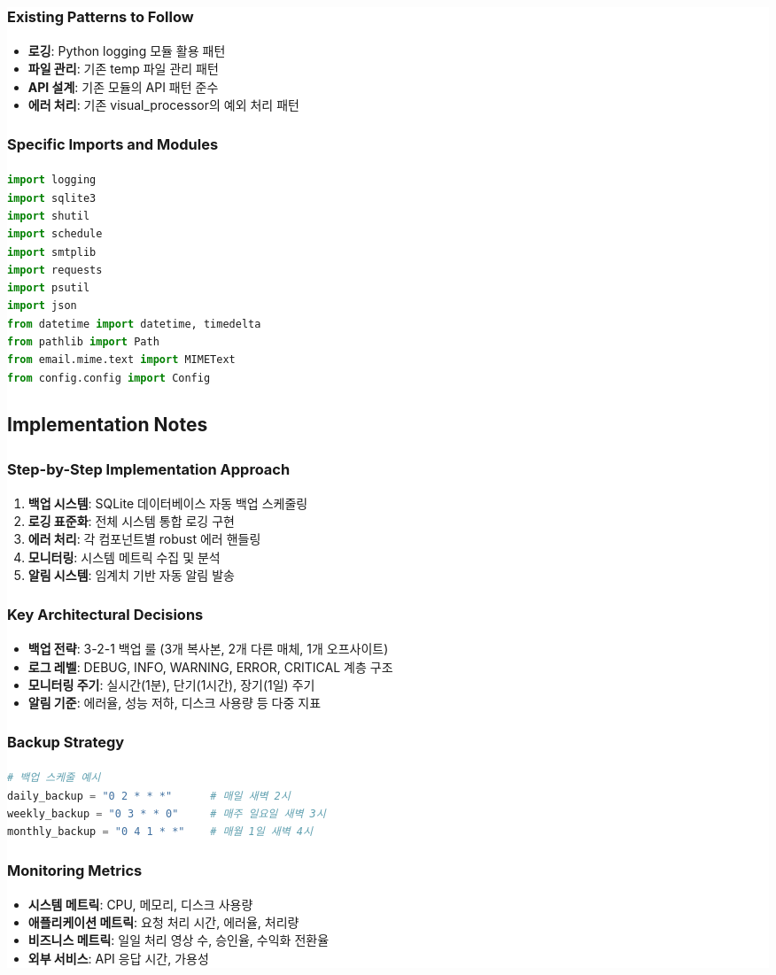 ### Existing Patterns to Follow
- **로깅**: Python logging 모듈 활용 패턴
- **파일 관리**: 기존 temp 파일 관리 패턴
- **API 설계**: 기존 모듈의 API 패턴 준수
- **에러 처리**: 기존 visual_processor의 예외 처리 패턴

### Specific Imports and Modules
```python
import logging
import sqlite3
import shutil
import schedule
import smtplib
import requests
import psutil
import json
from datetime import datetime, timedelta
from pathlib import Path
from email.mime.text import MIMEText
from config.config import Config
```

## Implementation Notes

### Step-by-Step Implementation Approach
1. **백업 시스템**: SQLite 데이터베이스 자동 백업 스케줄링
2. **로깅 표준화**: 전체 시스템 통합 로깅 구현
3. **에러 처리**: 각 컴포넌트별 robust 에러 핸들링
4. **모니터링**: 시스템 메트릭 수집 및 분석
5. **알림 시스템**: 임계치 기반 자동 알림 발송

### Key Architectural Decisions
- **백업 전략**: 3-2-1 백업 룰 (3개 복사본, 2개 다른 매체, 1개 오프사이트)
- **로그 레벨**: DEBUG, INFO, WARNING, ERROR, CRITICAL 계층 구조
- **모니터링 주기**: 실시간(1분), 단기(1시간), 장기(1일) 주기
- **알림 기준**: 에러율, 성능 저하, 디스크 사용량 등 다중 지표

### Backup Strategy
```python
# 백업 스케줄 예시
daily_backup = "0 2 * * *"      # 매일 새벽 2시
weekly_backup = "0 3 * * 0"     # 매주 일요일 새벽 3시
monthly_backup = "0 4 1 * *"    # 매월 1일 새벽 4시
```

### Monitoring Metrics
- **시스템 메트릭**: CPU, 메모리, 디스크 사용량
- **애플리케이션 메트릭**: 요청 처리 시간, 에러율, 처리량
- **비즈니스 메트릭**: 일일 처리 영상 수, 승인율, 수익화 전환율
- **외부 서비스**: API 응답 시간, 가용성
